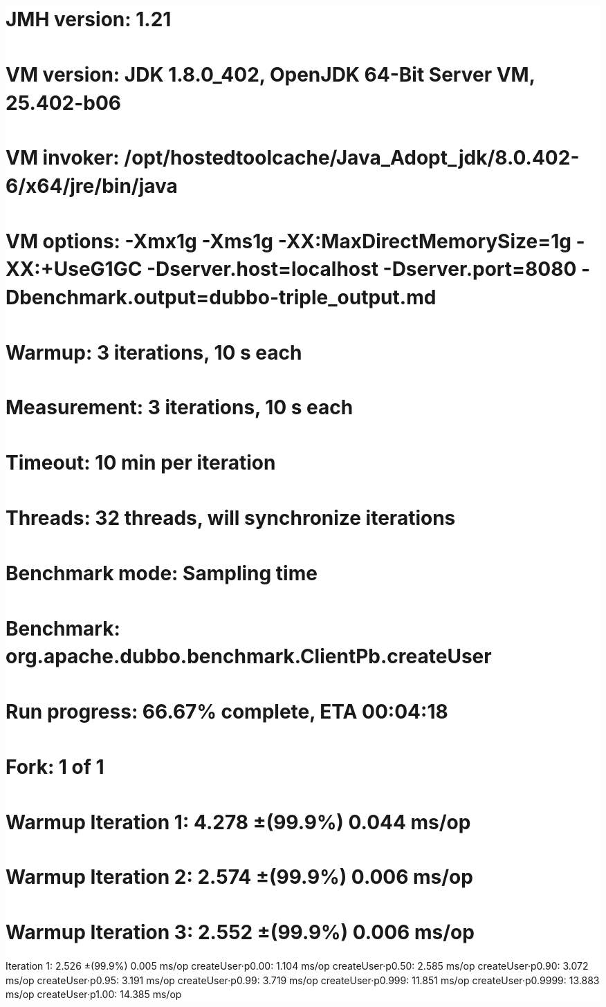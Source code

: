 
# JMH version: 1.21
# VM version: JDK 1.8.0_402, OpenJDK 64-Bit Server VM, 25.402-b06
# VM invoker: /opt/hostedtoolcache/Java_Adopt_jdk/8.0.402-6/x64/jre/bin/java
# VM options: -Xmx1g -Xms1g -XX:MaxDirectMemorySize=1g -XX:+UseG1GC -Dserver.host=localhost -Dserver.port=8080 -Dbenchmark.output=dubbo-triple_output.md
# Warmup: 3 iterations, 10 s each
# Measurement: 3 iterations, 10 s each
# Timeout: 10 min per iteration
# Threads: 32 threads, will synchronize iterations
# Benchmark mode: Sampling time
# Benchmark: org.apache.dubbo.benchmark.ClientPb.createUser

# Run progress: 66.67% complete, ETA 00:04:18
# Fork: 1 of 1
# Warmup Iteration   1: 4.278 ±(99.9%) 0.044 ms/op
# Warmup Iteration   2: 2.574 ±(99.9%) 0.006 ms/op
# Warmup Iteration   3: 2.552 ±(99.9%) 0.006 ms/op
Iteration   1: 2.526 ±(99.9%) 0.005 ms/op
                 createUser·p0.00:   1.104 ms/op
                 createUser·p0.50:   2.585 ms/op
                 createUser·p0.90:   3.072 ms/op
                 createUser·p0.95:   3.191 ms/op
                 createUser·p0.99:   3.719 ms/op
                 createUser·p0.999:  11.851 ms/op
                 createUser·p0.9999: 13.883 ms/op
                 createUser·p1.00:   14.385 ms/op
